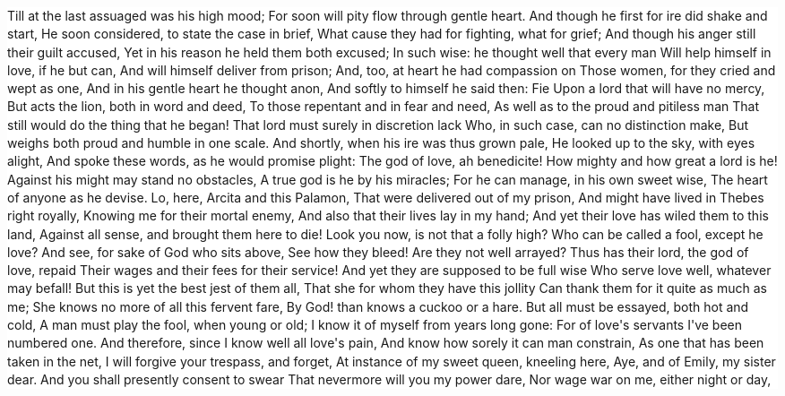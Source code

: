 Till at the last assuaged was his high mood;
For soon will pity flow through gentle heart.
And though he first for ire did shake and start,
He soon considered, to state the case in brief,
What cause they had for fighting, what for grief;
And though his anger still their guilt accused,
Yet in his reason he held them both excused;
In such wise: he thought well that every man
Will help himself in love, if he but can,
And will himself deliver from prison;
And, too, at heart he had compassion on
Those women, for they cried and wept as one,
And in his gentle heart he thought anon,
And softly to himself he said then: Fie
Upon a lord that will have no mercy,
But acts the lion, both in word and deed,
To those repentant and in fear and need,
As well as to the proud and pitiless man
That still would do the thing that he began!
That lord must surely in discretion lack
Who, in such case, can no distinction make,
But weighs both proud and humble in one scale.
And shortly, when his ire was thus grown pale,
He looked up to the sky, with eyes alight,
And spoke these words, as he would promise plight:
The god of love, ah benedicite!
How mighty and how great a lord is he!
Against his might may stand no obstacles,
A true god is he by his miracles;
For he can manage, in his own sweet wise,
The heart of anyone as he devise.
Lo, here, Arcita and this Palamon,
That were delivered out of my prison,
And might have lived in Thebes right royally,
Knowing me for their mortal enemy,
And also that their lives lay in my hand;
And yet their love has wiled them to this land,
Against all sense, and brought them here to die!
Look you now, is not that a folly high?
Who can be called a fool, except he love?
And see, for sake of God who sits above,
See how they bleed! Are they not well arrayed?
Thus has their lord, the god of love, repaid
Their wages and their fees for their service!
And yet they are supposed to be full wise
Who serve love well, whatever may befall!
But this is yet the best jest of them all,
That she for whom they have this jollity
Can thank them for it quite as much as me;
She knows no more of all this fervent fare,
By God! than knows a cuckoo or a hare.
But all must be essayed, both hot and cold,
A man must play the fool, when young or old;
I know it of myself from years long gone:
For of love's servants I've been numbered one.
And therefore, since I know well all love's pain,
And know how sorely it can man constrain,
As one that has been taken in the net,
I will forgive your trespass, and forget,
At instance of my sweet queen, kneeling here,
Aye, and of Emily, my sister dear.
And you shall presently consent to swear
That nevermore will you my power dare,
Nor wage war on me, either night or day,